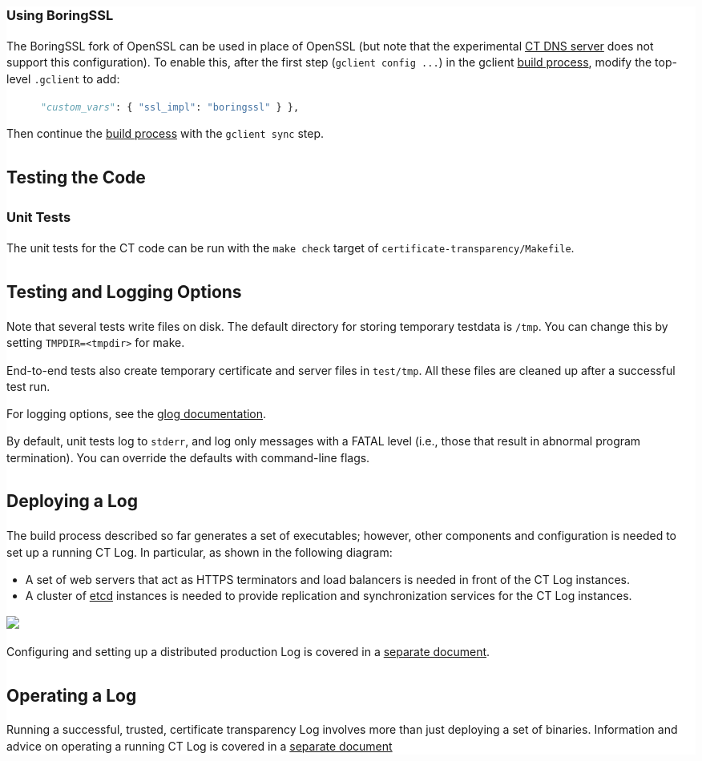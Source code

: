 ### Using BoringSSL

The BoringSSL fork of OpenSSL can be used in place of OpenSSL (but note that
the experimental [CT DNS server](docs/DnsServer.md) does not support this
configuration).  To enable this, after the first step (`gclient config ...`)
in the gclient [build process](#build-quick-start), modify the top-level
`.gclient` to add:

```python
      "custom_vars": { "ssl_impl": "boringssl" } },
```

Then continue the [build process](#build-quick-start) with the `gclient sync` step.


Testing the Code
----------------

### Unit Tests

The unit tests for the CT code can be run with the `make check` target of
`certificate-transparency/Makefile`.

## Testing and Logging Options ##

Note that several tests write files on disk. The default directory for
storing temporary testdata is `/tmp`. You can change this by setting
`TMPDIR=<tmpdir>` for make.

End-to-end tests also create temporary certificate and server files in
`test/tmp`. All these files are cleaned up after a successful test
run.

For logging options, see the
[glog documentation](http://htmlpreview.github.io/?https://github.com/google/glog/blob/master/doc/glog.html).

By default, unit tests log to `stderr`, and log only messages with a FATAL
level (i.e., those that result in abnormal program termination).  You can
override the defaults with command-line flags.


Deploying a Log
---------------

The build process described so far generates a set of executables; however,
other components and configuration is needed to set up a running CT Log.
In particular, as shown in the following diagram:
 - A set of web servers that act as HTTPS terminators and load
   balancers is needed in front of the CT Log instances.
 - A cluster of [etcd](https://github.com/coreos/etcd) instances is needed to
   provide replication and synchronization services for the CT Log instances.

<img src="docs/images/SystemDiagram.png" width="650">

Configuring and setting up a distributed production Log is covered in a
[separate document](docs/Deployment.md).


Operating a Log
---------------

Running a successful, trusted, certificate transparency Log involves more than
just deploying a set of binaries.  Information and advice on operating a
running CT Log is covered in a [separate document](docs/Operation.md)
